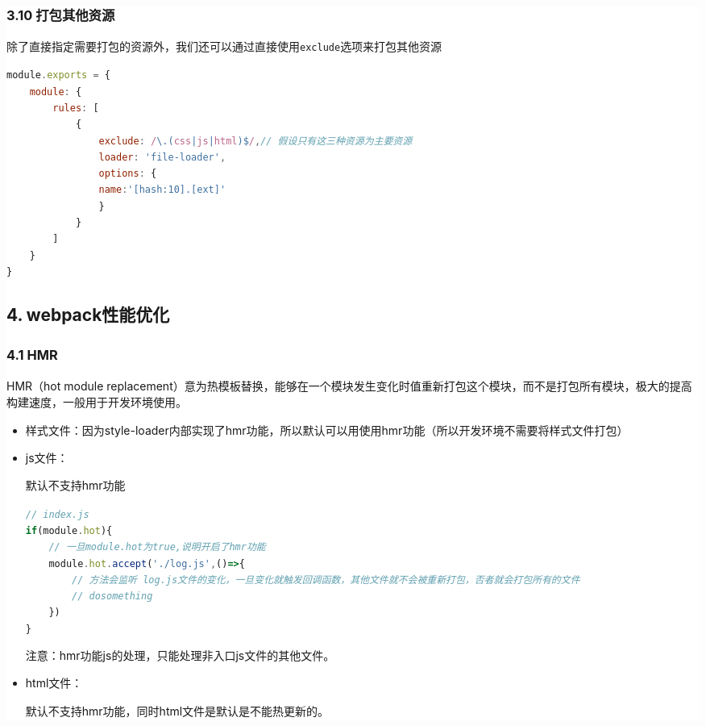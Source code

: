 



### 3.10 打包其他资源



除了直接指定需要打包的资源外，我们还可以通过直接使用`exclude`选项来打包其他资源

```js
module.exports = {
    module: {
        rules: [
            {
                exclude: /\.(css|js|html)$/,// 假设只有这三种资源为主要资源
                loader: 'file-loader',
                options: {
                name:'[hash:10].[ext]'
                }
            }
        ]
    }
}
```



## 4. webpack性能优化



### 4.1 HMR

HMR（hot module replacement）意为热模板替换，能够在一个模块发生变化时值重新打包这个模块，而不是打包所有模块，极大的提高构建速度，一般用于开发环境使用。



- 样式文件：因为style-loader内部实现了hmr功能，所以默认可以用使用hmr功能（所以开发环境不需要将样式文件打包）

- js文件：

  默认不支持hmr功能

  ```js
  // index.js
  if(module.hot){
      // 一旦module.hot为true,说明开启了hmr功能
      module.hot.accept('./log.js',()=>{
          // 方法会监听 log.js文件的变化，一旦变化就触发回调函数，其他文件就不会被重新打包，否者就会打包所有的文件
          // dosomething
      })
  }
  ```

  注意：hmr功能js的处理，只能处理非入口js文件的其他文件。

- html文件：

  默认不支持hmr功能，同时html文件是默认是不能热更新的。
